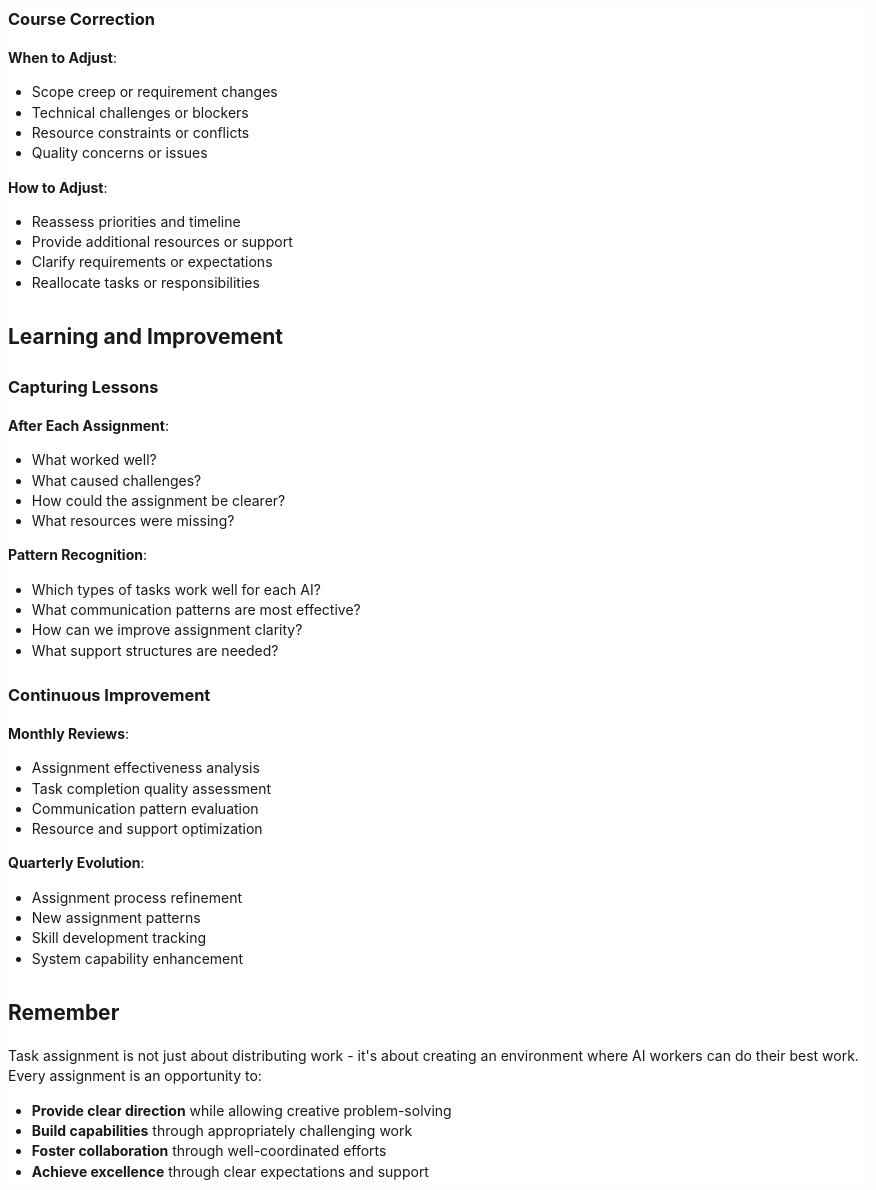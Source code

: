 ### Course Correction

**When to Adjust**:
- Scope creep or requirement changes
- Technical challenges or blockers
- Resource constraints or conflicts
- Quality concerns or issues

**How to Adjust**:
- Reassess priorities and timeline
- Provide additional resources or support
- Clarify requirements or expectations
- Reallocate tasks or responsibilities

## Learning and Improvement

### Capturing Lessons

**After Each Assignment**:
- What worked well?
- What caused challenges?
- How could the assignment be clearer?
- What resources were missing?

**Pattern Recognition**:
- Which types of tasks work well for each AI?
- What communication patterns are most effective?
- How can we improve assignment clarity?
- What support structures are needed?

### Continuous Improvement

**Monthly Reviews**:
- Assignment effectiveness analysis
- Task completion quality assessment
- Communication pattern evaluation
- Resource and support optimization

**Quarterly Evolution**:
- Assignment process refinement
- New assignment patterns
- Skill development tracking
- System capability enhancement

## Remember

Task assignment is not just about distributing work - it's about creating an environment where AI workers can do their best work. Every assignment is an opportunity to:

- **Provide clear direction** while allowing creative problem-solving
- **Build capabilities** through appropriately challenging work
- **Foster collaboration** through well-coordinated efforts
- **Achieve excellence** through clear expectations and support
